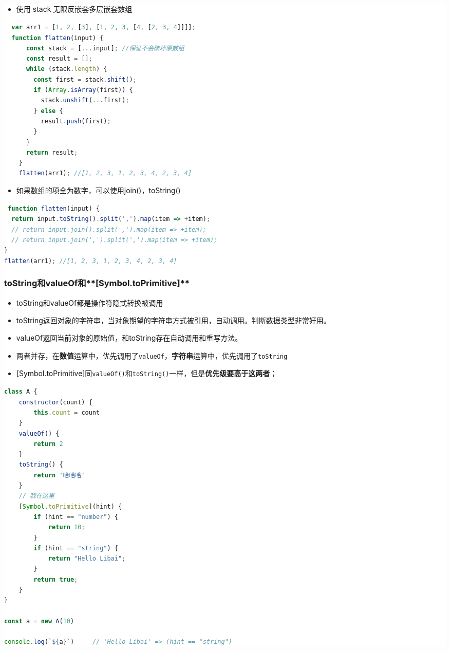 - 使用 stack 无限反嵌套多层嵌套数组

```js
  var arr1 = [1, 2, [3], [1, 2, 3, [4, [2, 3, 4]]]];
  function flatten(input) {
      const stack = [...input]; //保证不会破坏原数组
      const result = [];
      while (stack.length) {
        const first = stack.shift();
        if (Array.isArray(first)) {
          stack.unshift(...first);
        } else {
          result.push(first);
        }
      }
      return result;
    }
    flatten(arr1); //[1, 2, 3, 1, 2, 3, 4, 2, 3, 4]
```

- 如果数组的项全为数字，可以使用join()，toString()

```js
 function flatten(input) {
  return input.toString().split(',').map(item => +item);
  // return input.join().split(',').map(item => +item);
  // return input.join(',').split(',').map(item => +item);
}
flatten(arr1); //[1, 2, 3, 1, 2, 3, 4, 2, 3, 4]
```

### toString和valueOf和**[Symbol.toPrimitive]**

- toString和valueOf都是操作符隐式转换被调用

- toString返回对象的字符串，当对象期望的字符串方式被引用，自动调用。判断数据类型非常好用。
- valueOf返回当前对象的原始值，和toString存在自动调用和重写方法。
- 两者并存，在**数值**运算中，优先调用了`valueOf`，**字符串**运算中，优先调用了`toString`

- [Symbol.toPrimitive]同`valueOf()`和`toString()`一样，但是**优先级要高于这两者**；

```js
class A {
    constructor(count) {
        this.count = count
    }
    valueOf() {
        return 2
    }
    toString() {
        return '哈哈哈'
    }
    // 我在这里
    [Symbol.toPrimitive](hint) {
        if (hint == "number") {
            return 10;
        }
        if (hint == "string") {
            return "Hello Libai";
        }
        return true;
    }
}

const a = new A(10)

console.log(`${a}`)     // 'Hello Libai' => (hint == "string")
```